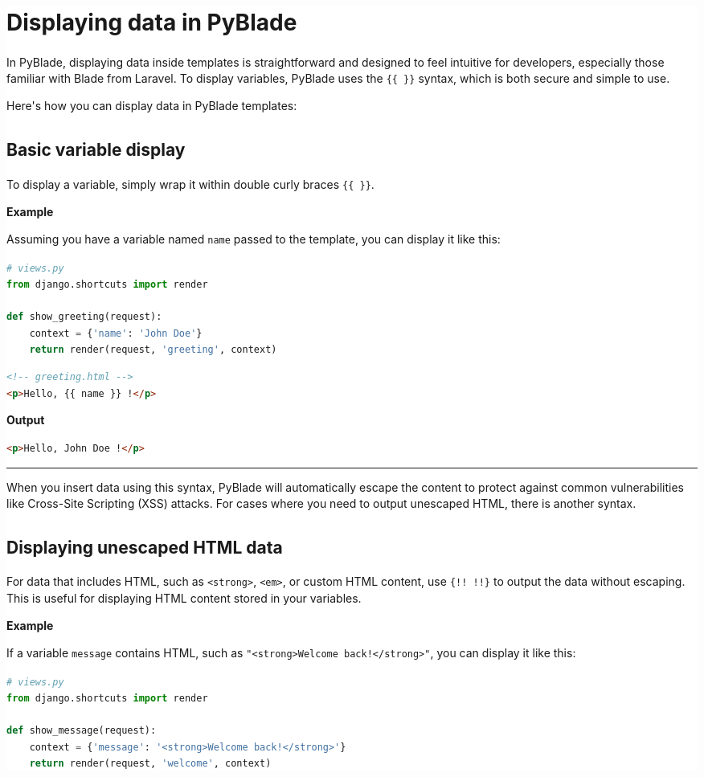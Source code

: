 # Displaying data in PyBlade

In PyBlade, displaying data inside templates is straightforward and designed to feel intuitive for developers, especially those familiar with Blade from Laravel. To display variables, PyBlade uses the <span v-pre>`{{ }}`</span> syntax, which is both secure and simple to use.

Here's how you can display data in PyBlade templates:

## Basic variable display

To display a variable, simply wrap it within double curly braces <span v-pre>`{{ }}`</span>.

**Example**

Assuming you have a variable named `name` passed to the template, you can display it like this:

```python
# views.py
from django.shortcuts import render

def show_greeting(request):
    context = {'name': 'John Doe'}
    return render(request, 'greeting', context)
```

```html
<!-- greeting.html -->
<p>Hello, {{ name }} !</p>
```

**Output**
```html
<p>Hello, John Doe !</p>
```
---

When you insert data using this syntax, PyBlade will automatically escape the content to protect against common vulnerabilities like Cross-Site Scripting (XSS) attacks. For cases where you need to output unescaped HTML, there is another syntax.

## Displaying unescaped HTML data

For data that includes HTML, such as `<strong>`, `<em>`, or custom HTML content, use `{!! !!}` to output the data without escaping. This is useful for displaying HTML content stored in your variables.

**Example**

If a variable `message` contains HTML, such as `"<strong>Welcome back!</strong>"`, you can display it like this:

```python
# views.py
from django.shortcuts import render

def show_message(request):
    context = {'message': '<strong>Welcome back!</strong>'}
    return render(request, 'welcome', context)
```
